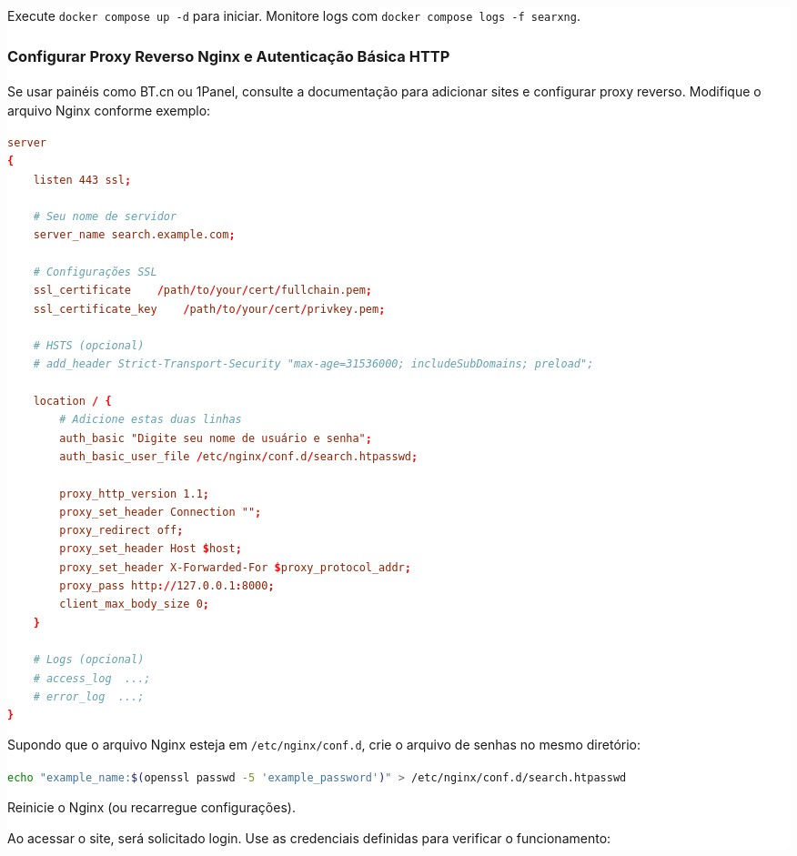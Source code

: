 Execute `docker compose up -d` para iniciar. Monitore logs com `docker compose logs -f searxng`.

### Configurar Proxy Reverso Nginx e Autenticação Básica HTTP

Se usar painéis como BT.cn ou 1Panel, consulte a documentação para adicionar sites e configurar proxy reverso. Modifique o arquivo Nginx conforme exemplo:

```conf
server
{
    listen 443 ssl;

    # Seu nome de servidor
    server_name search.example.com;

    # Configurações SSL
    ssl_certificate    /path/to/your/cert/fullchain.pem;
    ssl_certificate_key    /path/to/your/cert/privkey.pem;

    # HSTS (opcional)
    # add_header Strict-Transport-Security "max-age=31536000; includeSubDomains; preload";

    location / {
        # Adicione estas duas linhas
        auth_basic "Digite seu nome de usuário e senha";
        auth_basic_user_file /etc/nginx/conf.d/search.htpasswd;

        proxy_http_version 1.1;
        proxy_set_header Connection "";
        proxy_redirect off;
        proxy_set_header Host $host;
        proxy_set_header X-Forwarded-For $proxy_protocol_addr;
        proxy_pass http://127.0.0.1:8000;
        client_max_body_size 0;
    }

    # Logs (opcional)
    # access_log  ...;
    # error_log  ...;
}
```

Supondo que o arquivo Nginx esteja em `/etc/nginx/conf.d`, crie o arquivo de senhas no mesmo diretório:

```bash
echo "example_name:$(openssl passwd -5 'example_password')" > /etc/nginx/conf.d/search.htpasswd
```

Reinicie o Nginx (ou recarregue configurações).

Ao acessar o site, será solicitado login. Use as credenciais definidas para verificar o funcionamento:
